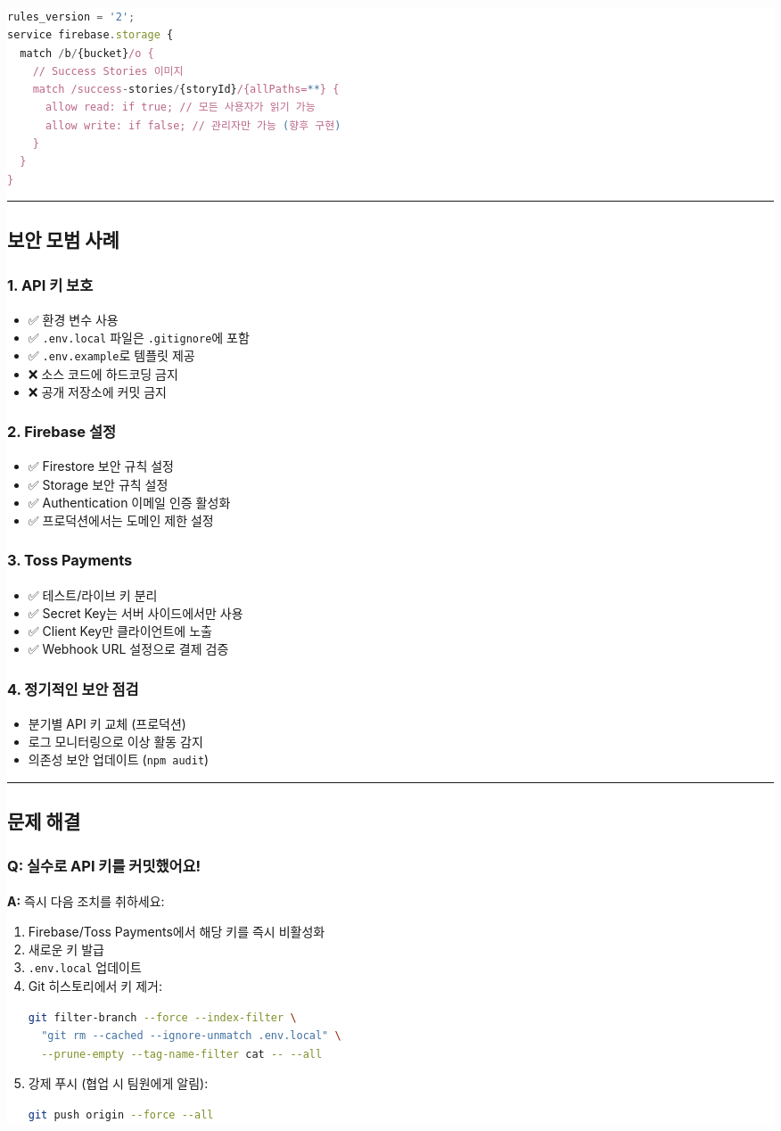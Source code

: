 ```javascript
rules_version = '2';
service firebase.storage {
  match /b/{bucket}/o {
    // Success Stories 이미지
    match /success-stories/{storyId}/{allPaths=**} {
      allow read: if true; // 모든 사용자가 읽기 가능
      allow write: if false; // 관리자만 가능 (향후 구현)
    }
  }
}
```

---

## 보안 모범 사례

### 1. API 키 보호
- ✅ 환경 변수 사용
- ✅ `.env.local` 파일은 `.gitignore`에 포함
- ✅ `.env.example`로 템플릿 제공
- ❌ 소스 코드에 하드코딩 금지
- ❌ 공개 저장소에 커밋 금지

### 2. Firebase 설정
- ✅ Firestore 보안 규칙 설정
- ✅ Storage 보안 규칙 설정
- ✅ Authentication 이메일 인증 활성화
- ✅ 프로덕션에서는 도메인 제한 설정

### 3. Toss Payments
- ✅ 테스트/라이브 키 분리
- ✅ Secret Key는 서버 사이드에서만 사용
- ✅ Client Key만 클라이언트에 노출
- ✅ Webhook URL 설정으로 결제 검증

### 4. 정기적인 보안 점검
- 분기별 API 키 교체 (프로덕션)
- 로그 모니터링으로 이상 활동 감지
- 의존성 보안 업데이트 (`npm audit`)

---

## 문제 해결

### Q: 실수로 API 키를 커밋했어요!
**A:** 즉시 다음 조치를 취하세요:
1. Firebase/Toss Payments에서 해당 키를 즉시 비활성화
2. 새로운 키 발급
3. `.env.local` 업데이트
4. Git 히스토리에서 키 제거:
   ```bash
   git filter-branch --force --index-filter \
     "git rm --cached --ignore-unmatch .env.local" \
     --prune-empty --tag-name-filter cat -- --all
   ```
5. 강제 푸시 (협업 시 팀원에게 알림):
   ```bash
   git push origin --force --all
   ```
